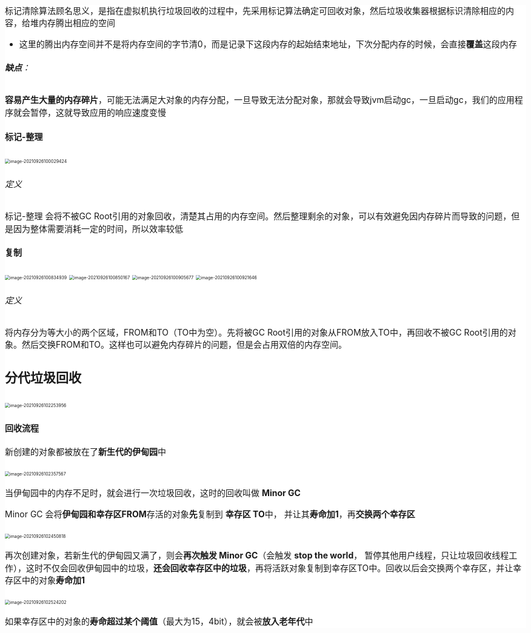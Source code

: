 标记清除算法顾名思义，是指在虚拟机执行垃圾回收的过程中，先采用标记算法确定可回收对象，然后垃圾收集器根据标识清除相应的内容，给堆内存腾出相应的空间

- 这里的腾出内存空间并不是将内存空间的字节清0，而是记录下这段内存的起始结束地址，下次分配内存的时候，会直接**覆盖**这段内存

###### **缺点**：

**容易产生大量的内存碎片**，可能无法满足大对象的内存分配，一旦导致无法分配对象，那就会导致jvm启动gc，一旦启动gc，我们的应用程序就会暂停，这就导致应用的响应速度变慢

#### 标记-整理

<img src="https://i.loli.net/2021/09/26/5rAd4HR29hjzk1i.png" alt="image-20210926100029424" style="zoom:50%;" />

###### 定义

标记-整理 会将不被GC Root引用的对象回收，清楚其占用的内存空间。然后整理剩余的对象，可以有效避免因内存碎片而导致的问题，但是因为整体需要消耗一定的时间，所以效率较低

#### 复制

<img src="https://i.loli.net/2021/09/26/Yda1rQLowhBiMOf.png" alt="image-20210926100834939" style="zoom:50%;" />

<img src="https://i.loli.net/2021/09/27/MIilRH4hJo9xQDP.png" alt="image-20210926100850167" style="zoom:50%;" />

<img src="https://i.loli.net/2021/09/26/hzv8YpDA1NWnMZl.png" alt="image-20210926100905677" style="zoom:50%;" />

<img src="https://i.loli.net/2021/09/27/9qv5iclwWdVADym.png" alt="image-20210926100921646" style="zoom: 50%;" />

###### 定义

将内存分为等大小的两个区域，FROM和TO（TO中为空）。先将被GC Root引用的对象从FROM放入TO中，再回收不被GC Root引用的对象。然后交换FROM和TO。这样也可以避免内存碎片的问题，但是会占用双倍的内存空间。

## 分代垃圾回收

<img src="https://i.loli.net/2021/09/26/hPOTH6aVAyWeIxF.png" alt="image-20210926102253956" style="zoom:50%;" />

#### 回收流程

新创建的对象都被放在了**新生代的伊甸园**中

<img src="https://i.loli.net/2021/09/26/kpZsIaP9dwJM46h.png" alt="image-20210926102357567" style="zoom:50%;" />

当伊甸园中的内存不足时，就会进行一次垃圾回收，这时的回收叫做 **Minor GC**

Minor GC 会将**伊甸园和幸存区FROM**存活的对象**先**复制到 **幸存区 TO**中， 并让其**寿命加1**，再**交换两个幸存区**

<img src="https://i.loli.net/2021/09/27/Gg9acfEyK7uCL2p.png" alt="image-20210926102450818" style="zoom:50%;" />

再次创建对象，若新生代的伊甸园又满了，则会**再次触发 Minor GC**（会触发 **stop the world**， 暂停其他用户线程，只让垃圾回收线程工作），这时不仅会回收伊甸园中的垃圾，**还会回收幸存区中的垃圾**，再将活跃对象复制到幸存区TO中。回收以后会交换两个幸存区，并让幸存区中的对象**寿命加1**

<img src="https://i.loli.net/2021/09/26/NlDLKgsYpZx5jWP.png" alt="image-20210926102524202" style="zoom:50%;" />

如果幸存区中的对象的**寿命超过某个阈值**（最大为15，4bit），就会被**放入老年代**中

